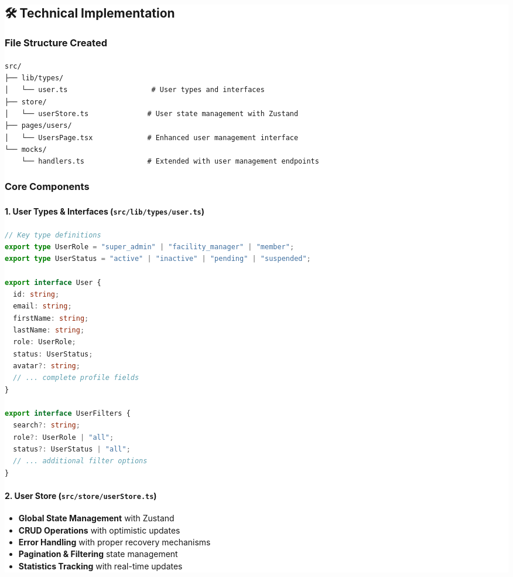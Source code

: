 
## 🛠️ **Technical Implementation**

### **File Structure Created**

```
src/
├── lib/types/
│   └── user.ts                    # User types and interfaces
├── store/
│   └── userStore.ts              # User state management with Zustand
├── pages/users/
│   └── UsersPage.tsx             # Enhanced user management interface
└── mocks/
    └── handlers.ts               # Extended with user management endpoints
```

### **Core Components**

#### **1. User Types & Interfaces (`src/lib/types/user.ts`)**

```typescript
// Key type definitions
export type UserRole = "super_admin" | "facility_manager" | "member";
export type UserStatus = "active" | "inactive" | "pending" | "suspended";

export interface User {
  id: string;
  email: string;
  firstName: string;
  lastName: string;
  role: UserRole;
  status: UserStatus;
  avatar?: string;
  // ... complete profile fields
}

export interface UserFilters {
  search?: string;
  role?: UserRole | "all";
  status?: UserStatus | "all";
  // ... additional filter options
}
```

#### **2. User Store (`src/store/userStore.ts`)**

- **Global State Management** with Zustand
- **CRUD Operations** with optimistic updates
- **Error Handling** with proper recovery mechanisms
- **Pagination & Filtering** state management
- **Statistics Tracking** with real-time updates
